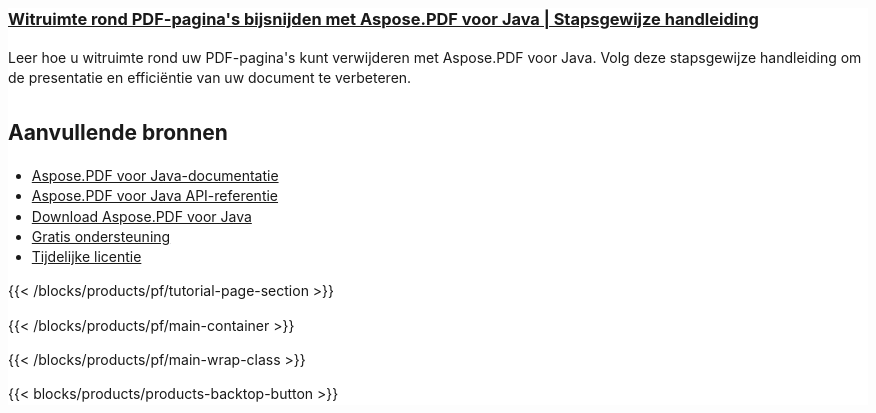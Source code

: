 ### [Witruimte rond PDF-pagina's bijsnijden met Aspose.PDF voor Java | Stapsgewijze handleiding](./trim-white-space-aspose-pdf-java/)
Leer hoe u witruimte rond uw PDF-pagina's kunt verwijderen met Aspose.PDF voor Java. Volg deze stapsgewijze handleiding om de presentatie en efficiëntie van uw document te verbeteren.

## Aanvullende bronnen

- [Aspose.PDF voor Java-documentatie](https://docs.aspose.com/pdf/java/)
- [Aspose.PDF voor Java API-referentie](https://reference.aspose.com/pdf/java/)
- [Download Aspose.PDF voor Java](https://releases.aspose.com/pdf/java/)
- [Gratis ondersteuning](https://forum.aspose.com/)
- [Tijdelijke licentie](https://purchase.aspose.com/temporary-license/)

{{< /blocks/products/pf/tutorial-page-section >}}

{{< /blocks/products/pf/main-container >}}

{{< /blocks/products/pf/main-wrap-class >}}

{{< blocks/products/products-backtop-button >}}